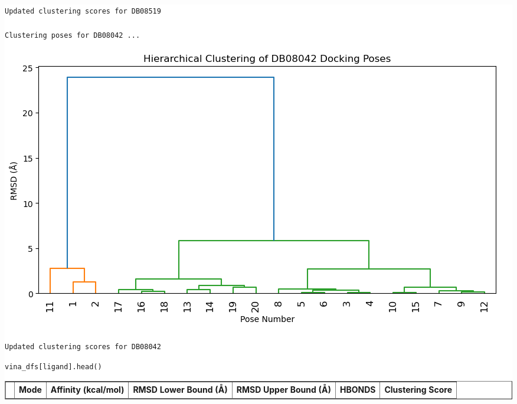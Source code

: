 

    Updated clustering scores for DB08519
    
    Clustering poses for DB08042 ...
    


    
![png](output_2_11.png)
    


    Updated clustering scores for DB08042
    


```python
vina_dfs[ligand].head()
```




<div>
<style scoped>
    .dataframe tbody tr th:only-of-type {
        vertical-align: middle;
    }

    .dataframe tbody tr th {
        vertical-align: top;
    }

    .dataframe thead th {
        text-align: right;
    }
</style>
<table border="1" class="dataframe">
  <thead>
    <tr style="text-align: right;">
      <th></th>
      <th>Mode</th>
      <th>Affinity (kcal/mol)</th>
      <th>RMSD Lower Bound (Å)</th>
      <th>RMSD Upper Bound (Å)</th>
      <th>HBONDS</th>
      <th>Clustering Score</th>